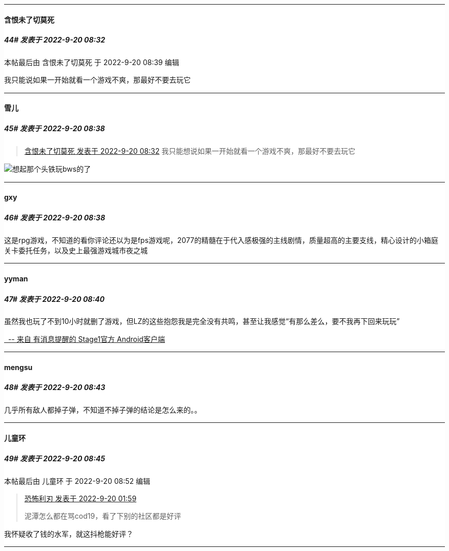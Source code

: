*****

####  含恨未了切莫死  
##### 44#       发表于 2022-9-20 08:32

 本帖最后由 含恨未了切莫死 于 2022-9-20 08:39 编辑 

我只能说如果一开始就看一个游戏不爽，那最好不要去玩它

*****

####  雪儿  
##### 45#       发表于 2022-9-20 08:38

<blockquote><a href="httphttps://bbs.saraba1st.com/2b/forum.php?mod=redirect&amp;goto=findpost&amp;pid=57562059&amp;ptid=2095596" target="_blank">含恨未了切莫死 发表于 2022-9-20 08:32</a>
我只能想说如果一开始就看一个游戏不爽，那最好不要去玩它</blockquote>
<img src="https://static.saraba1st.com/image/smiley/face2017/066.png" referrerpolicy="no-referrer">想起那个头铁玩bws的了

*****

####  gxy  
##### 46#       发表于 2022-9-20 08:38

这是rpg游戏，不知道的看你评论还以为是fps游戏呢，2077的精髓在于代入感极强的主线剧情，质量超高的主要支线，精心设计的小箱庭关卡委托任务，以及史上最强游戏城市夜之城

*****

####  yyman  
##### 47#       发表于 2022-9-20 08:40

虽然我也玩了不到10小时就删了游戏，但LZ的这些抱怨我是完全没有共鸣，甚至让我感觉“有那么差么，要不我再下回来玩玩”

[  -- 来自 有消息提醒的 Stage1官方 Android客户端](https://www.coolapk.com/apk/140634)

*****

####  mengsu  
##### 48#       发表于 2022-9-20 08:43

几乎所有敌人都掉子弹，不知道不掉子弹的结论是怎么来的。。

*****

####  儿童环  
##### 49#       发表于 2022-9-20 08:45

 本帖最后由 儿童环 于 2022-9-20 08:52 编辑 
<blockquote><a href="httphttps://bbs.saraba1st.com/2b/forum.php?mod=redirect&amp;goto=findpost&amp;pid=57561177&amp;ptid=2095596" target="_blank">恐怖利刃 发表于 2022-9-20 01:59</a>

泥潭怎么都在骂cod19，看了下别的社区都是好评</blockquote>
我怀疑收了钱的水军，就这抖枪能好评？

*****
